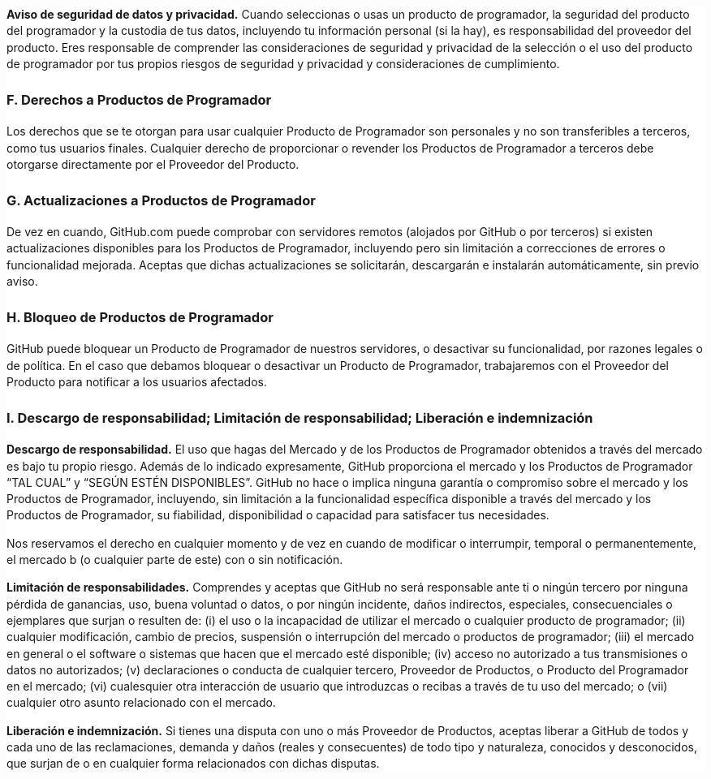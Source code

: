 **Aviso de seguridad de datos y privacidad.** Cuando seleccionas o usas un producto de programador, la seguridad del producto del programador y la custodia de tus datos, incluyendo tu información personal (si la hay), es responsabilidad del proveedor del producto. Eres responsable de comprender las consideraciones de seguridad y privacidad de la selección o el uso del producto de programador por tus propios riesgos de seguridad y privacidad y consideraciones de cumplimiento.

### F. Derechos a Productos de Programador

Los derechos que se te otorgan para usar cualquier Producto de Programador son personales y no son transferibles a terceros, como tus usuarios finales. Cualquier derecho de proporcionar o revender los Productos de Programador a terceros debe otorgarse directamente por el Proveedor del Producto.

### G. Actualizaciones a Productos de Programador

De vez en cuando, GitHub.com puede comprobar con servidores remotos (alojados por GitHub o por terceros) si existen actualizaciones disponibles para los Productos de Programador, incluyendo pero sin limitación a correcciones de errores o funcionalidad mejorada. Aceptas que dichas actualizaciones se solicitarán, descargarán e instalarán automáticamente, sin previo aviso.

### H. Bloqueo de Productos de Programador

GitHub puede bloquear un Producto de Programador de nuestros servidores, o desactivar su funcionalidad, por razones legales o de política. En el caso que debamos bloquear o desactivar un Producto de Programador, trabajaremos con el Proveedor del Producto para notificar a los usuarios afectados.

### I. Descargo de responsabilidad; Limitación de responsabilidad; Liberación e indemnización

**Descargo de responsabilidad.** El uso que hagas del Mercado y de los Productos de Programador obtenidos a través del mercado es bajo tu propio riesgo. Además de lo indicado expresamente, GitHub proporciona el mercado y los Productos de Programador “TAL CUAL” y “SEGÚN ESTÉN DISPONIBLES”. GitHub no hace o implica ninguna garantía o compromiso sobre el mercado y los Productos de Programador, incluyendo, sin limitación a la funcionalidad específica disponible a través del mercado y los Productos de Programador, su fiabilidad, disponibilidad o capacidad para satisfacer tus necesidades.

Nos reservamos el derecho en cualquier momento y de vez en cuando de modificar o interrumpir, temporal o permanentemente, el mercado b (o cualquier parte de este) con o sin notificación.

**Limitación de responsabilidades.** Comprendes y aceptas que GitHub no será responsable ante ti o ningún tercero por ninguna pérdida de ganancias, uso, buena voluntad o datos, o por ningún incidente, daños indirectos, especiales, consecuenciales o ejemplares que surjan o resulten de: (i) el uso o la incapacidad de utilizar el mercado o cualquier producto de programador; (ii) cualquier modificación, cambio de precios, suspensión o interrupción del mercado o productos de programador; (iii) el mercado en general o el software o sistemas que hacen que el mercado esté disponible; (iv) acceso no autorizado a tus transmisiones o datos no autorizados; (v) declaraciones o conducta de cualquier tercero, Proveedor de Productos, o Producto del Programador en el mercado; (vi) cualesquier otra interacción de usuario que introduzcas o recibas a través de tu uso del mercado; o (vii) cualquier otro asunto relacionado con el mercado.

**Liberación e indemnización.** Si tienes una disputa con uno o más Proveedor de Productos, aceptas liberar a GitHub de todos y cada uno de las reclamaciones, demanda y daños (reales y consecuentes) de todo tipo y naturaleza, conocidos y desconocidos, que surjan de o en cualquier forma relacionados con dichas disputas.
